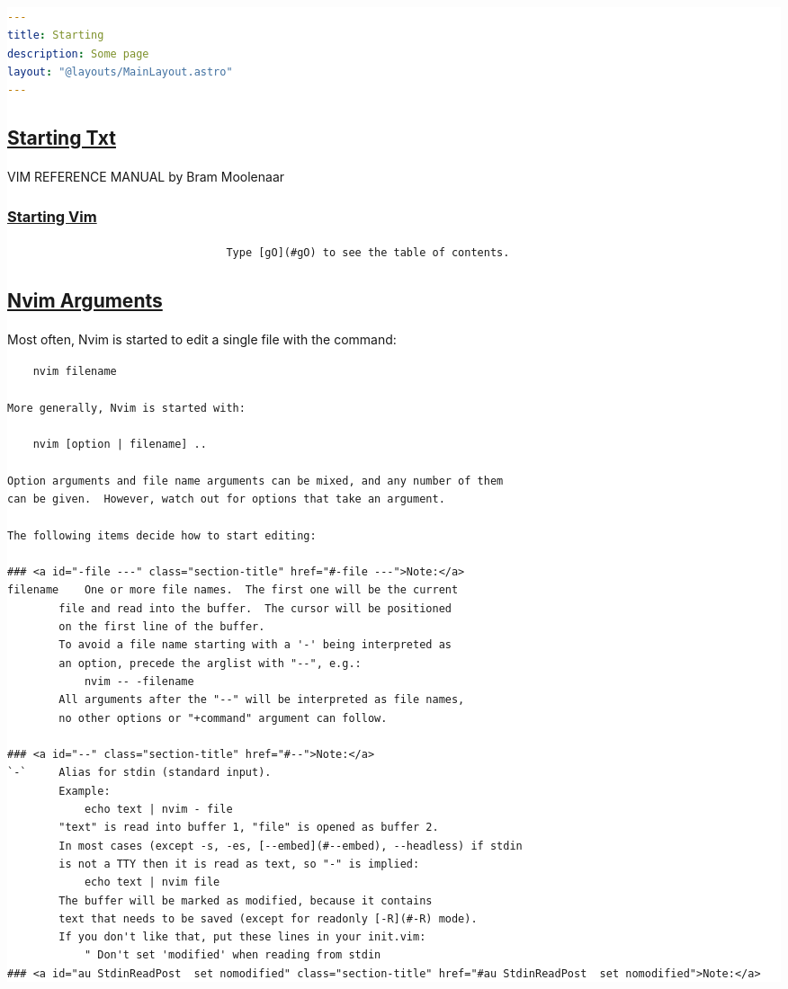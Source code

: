 ```yaml
---
title: Starting
description: Some page
layout: "@layouts/MainLayout.astro"
---
```



## <a id="Nvim" class="section-title" href="#Nvim"> Starting Txt</a> 

VIM REFERENCE MANUAL    by Bram Moolenaar


### <a id="starting" class="section-title" href="#starting">Starting Vim</a>

                                      Type [gO](#gO) to see the table of contents.


## <a id="vim-arguments" class="section-title" href="#vim-arguments">Nvim Arguments</a> 

Most often, Nvim is started to edit a single file with the command: 
```
	nvim filename

More generally, Nvim is started with:

	nvim [option | filename] ..

Option arguments and file name arguments can be mixed, and any number of them
can be given.  However, watch out for options that take an argument.

The following items decide how to start editing:

### <a id="-file ---" class="section-title" href="#-file ---">Note:</a>
filename	One or more file names.  The first one will be the current
		file and read into the buffer.  The cursor will be positioned
		on the first line of the buffer.
		To avoid a file name starting with a '-' being interpreted as
		an option, precede the arglist with "--", e.g.:
			nvim -- -filename
		All arguments after the "--" will be interpreted as file names,
		no other options or "+command" argument can follow.

### <a id="--" class="section-title" href="#--">Note:</a>
`-`		Alias for stdin (standard input).
		Example:
			echo text | nvim - file
		"text" is read into buffer 1, "file" is opened as buffer 2.
		In most cases (except -s, -es, [--embed](#--embed), --headless) if stdin
		is not a TTY then it is read as text, so "-" is implied:
			echo text | nvim file
		The buffer will be marked as modified, because it contains
		text that needs to be saved (except for readonly [-R](#-R) mode).
		If you don't like that, put these lines in your init.vim:
			" Don't set 'modified' when reading from stdin
### <a id="au StdinReadPost  set nomodified" class="section-title" href="#au StdinReadPost  set nomodified">Note:</a>
```
